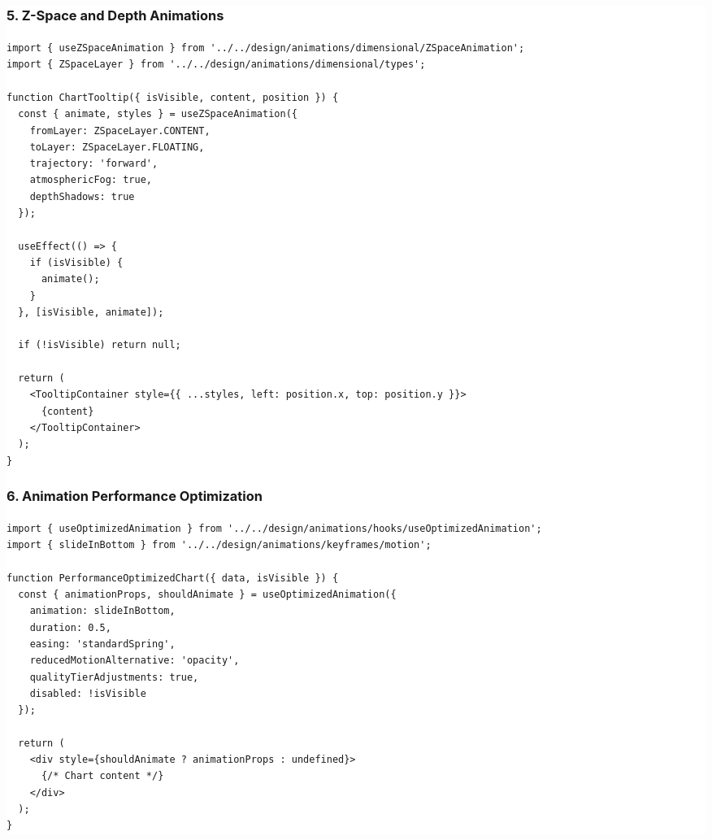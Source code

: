 ### 5. Z-Space and Depth Animations
```tsx
import { useZSpaceAnimation } from '../../design/animations/dimensional/ZSpaceAnimation';
import { ZSpaceLayer } from '../../design/animations/dimensional/types';

function ChartTooltip({ isVisible, content, position }) {
  const { animate, styles } = useZSpaceAnimation({
    fromLayer: ZSpaceLayer.CONTENT,
    toLayer: ZSpaceLayer.FLOATING,
    trajectory: 'forward',
    atmosphericFog: true,
    depthShadows: true
  });

  useEffect(() => {
    if (isVisible) {
      animate();
    }
  }, [isVisible, animate]);

  if (!isVisible) return null;

  return (
    <TooltipContainer style={{ ...styles, left: position.x, top: position.y }}>
      {content}
    </TooltipContainer>
  );
}
```

### 6. Animation Performance Optimization
```tsx
import { useOptimizedAnimation } from '../../design/animations/hooks/useOptimizedAnimation';
import { slideInBottom } from '../../design/animations/keyframes/motion';

function PerformanceOptimizedChart({ data, isVisible }) {
  const { animationProps, shouldAnimate } = useOptimizedAnimation({
    animation: slideInBottom,
    duration: 0.5,
    easing: 'standardSpring',
    reducedMotionAlternative: 'opacity',
    qualityTierAdjustments: true,
    disabled: !isVisible
  });

  return (
    <div style={shouldAnimate ? animationProps : undefined}>
      {/* Chart content */}
    </div>
  );
}
```
